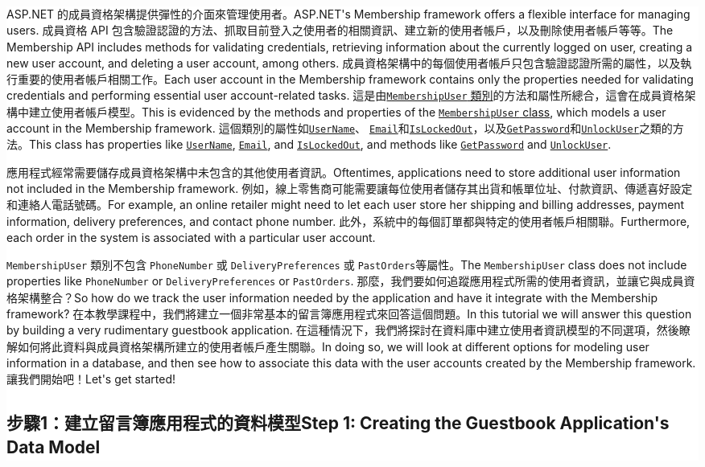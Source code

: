 <span data-ttu-id="e8d54-110">ASP.NET 的成員資格架構提供彈性的介面來管理使用者。</span><span class="sxs-lookup"><span data-stu-id="e8d54-110">ASP.NET's Membership framework offers a flexible interface for managing users.</span></span> <span data-ttu-id="e8d54-111">成員資格 API 包含驗證認證的方法、抓取目前登入之使用者的相關資訊、建立新的使用者帳戶，以及刪除使用者帳戶等等。</span><span class="sxs-lookup"><span data-stu-id="e8d54-111">The Membership API includes methods for validating credentials, retrieving information about the currently logged on user, creating a new user account, and deleting a user account, among others.</span></span> <span data-ttu-id="e8d54-112">成員資格架構中的每個使用者帳戶只包含驗證認證所需的屬性，以及執行重要的使用者帳戶相關工作。</span><span class="sxs-lookup"><span data-stu-id="e8d54-112">Each user account in the Membership framework contains only the properties needed for validating credentials and performing essential user account-related tasks.</span></span> <span data-ttu-id="e8d54-113">這是由[`MembershipUser` 類別](https://msdn.microsoft.com/library/system.web.security.membershipuser.aspx)的方法和屬性所總合，這會在成員資格架構中建立使用者帳戶模型。</span><span class="sxs-lookup"><span data-stu-id="e8d54-113">This is evidenced by the methods and properties of the [`MembershipUser` class](https://msdn.microsoft.com/library/system.web.security.membershipuser.aspx), which models a user account in the Membership framework.</span></span> <span data-ttu-id="e8d54-114">這個類別的屬性如[`UserName`](https://msdn.microsoft.com/library/system.web.security.membershipuser.username.aspx)、 [`Email`](https://msdn.microsoft.com/library/system.web.security.membershipuser.email.aspx)和[`IsLockedOut`](https://msdn.microsoft.com/library/system.web.security.membershipuser.islockedout.aspx)，以及[`GetPassword`](https://msdn.microsoft.com/library/system.web.security.membershipuser.getpassword.aspx)和[`UnlockUser`](https://msdn.microsoft.com/library/system.web.security.membershipuser.unlockuser.aspx)之類的方法。</span><span class="sxs-lookup"><span data-stu-id="e8d54-114">This class has properties like [`UserName`](https://msdn.microsoft.com/library/system.web.security.membershipuser.username.aspx), [`Email`](https://msdn.microsoft.com/library/system.web.security.membershipuser.email.aspx), and [`IsLockedOut`](https://msdn.microsoft.com/library/system.web.security.membershipuser.islockedout.aspx), and methods like [`GetPassword`](https://msdn.microsoft.com/library/system.web.security.membershipuser.getpassword.aspx) and [`UnlockUser`](https://msdn.microsoft.com/library/system.web.security.membershipuser.unlockuser.aspx).</span></span>

<span data-ttu-id="e8d54-115">應用程式經常需要儲存成員資格架構中未包含的其他使用者資訊。</span><span class="sxs-lookup"><span data-stu-id="e8d54-115">Oftentimes, applications need to store additional user information not included in the Membership framework.</span></span> <span data-ttu-id="e8d54-116">例如，線上零售商可能需要讓每位使用者儲存其出貨和帳單位址、付款資訊、傳遞喜好設定和連絡人電話號碼。</span><span class="sxs-lookup"><span data-stu-id="e8d54-116">For example, an online retailer might need to let each user store her shipping and billing addresses, payment information, delivery preferences, and contact phone number.</span></span> <span data-ttu-id="e8d54-117">此外，系統中的每個訂單都與特定的使用者帳戶相關聯。</span><span class="sxs-lookup"><span data-stu-id="e8d54-117">Furthermore, each order in the system is associated with a particular user account.</span></span>

<span data-ttu-id="e8d54-118">`MembershipUser` 類別不包含 `PhoneNumber` 或 `DeliveryPreferences` 或 `PastOrders`等屬性。</span><span class="sxs-lookup"><span data-stu-id="e8d54-118">The `MembershipUser` class does not include properties like `PhoneNumber` or `DeliveryPreferences` or `PastOrders`.</span></span> <span data-ttu-id="e8d54-119">那麼，我們要如何追蹤應用程式所需的使用者資訊，並讓它與成員資格架構整合？</span><span class="sxs-lookup"><span data-stu-id="e8d54-119">So how do we track the user information needed by the application and have it integrate with the Membership framework?</span></span> <span data-ttu-id="e8d54-120">在本教學課程中，我們將建立一個非常基本的留言簿應用程式來回答這個問題。</span><span class="sxs-lookup"><span data-stu-id="e8d54-120">In this tutorial we will answer this question by building a very rudimentary guestbook application.</span></span> <span data-ttu-id="e8d54-121">在這種情況下，我們將探討在資料庫中建立使用者資訊模型的不同選項，然後瞭解如何將此資料與成員資格架構所建立的使用者帳戶產生關聯。</span><span class="sxs-lookup"><span data-stu-id="e8d54-121">In doing so, we will look at different options for modeling user information in a database, and then see how to associate this data with the user accounts created by the Membership framework.</span></span> <span data-ttu-id="e8d54-122">讓我們開始吧！</span><span class="sxs-lookup"><span data-stu-id="e8d54-122">Let's get started!</span></span>

## <a name="step-1-creating-the-guestbook-applications-data-model"></a><span data-ttu-id="e8d54-123">步驟1：建立留言簿應用程式的資料模型</span><span class="sxs-lookup"><span data-stu-id="e8d54-123">Step 1: Creating the Guestbook Application's Data Model</span></span>
